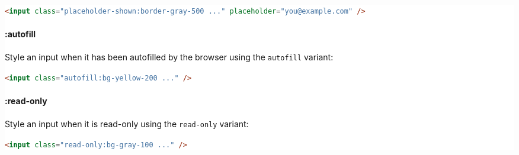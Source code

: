 ```html
<input class="placeholder-shown:border-gray-500 ..." placeholder="you@example.com" />
```

#### :autofill

Style an input when it has been autofilled by the browser using the `autofill` variant:

```html
<input class="autofill:bg-yellow-200 ..." />
```

#### :read-only

Style an input when it is read-only using the `read-only` variant:

```html
<input class="read-only:bg-gray-100 ..." />
```
